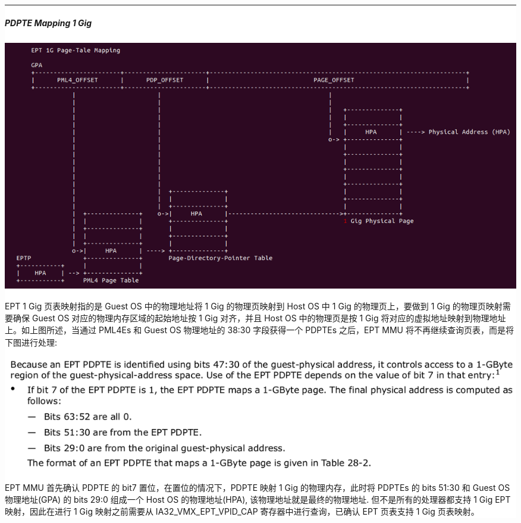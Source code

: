 ----------------------------------

##### <span id="A501">PDPTE Mapping 1 Gig</span>

![](/assets/PDB/HK/HK000742.png)

EPT 1 Gig 页表映射指的是 Guest OS 中的物理地址将 1 Gig 的物理页映射到 Host OS 中 1 Gig 的物理页上，要做到 1 Gig 的物理页映射需要确保 Guest OS 对应的物理内存区域的起始地址按 1 Gig 对齐，并且 Host OS 中的物理页是按 1 Gig 将对应的虚拟地址映射到物理地址上。如上图所述，当通过 PML4Es 和 Guest OS 物理地址的 38:30 字段获得一个 PDPTEs 之后，EPT MMU 将不再继续查询页表，而是将下图进行处理:

![](/assets/PDB/HK/HK000743.png)

EPT MMU 首先确认 PDPTE 的 bit7 置位，在置位的情况下，PDPTE 映射 1 Gig 的物理内存，此时将 PDPTEs 的 bits 51:30 和 Guest OS 物理地址(GPA) 的 bits 29:0 组成一个 Host OS 的物理地址(HPA), 该物理地址就是最终的物理地址. 但不是所有的处理器都支持 1 Gig EPT 映射，因此在进行 1 Gig 映射之前需要从 IA32_VMX_EPT_VPID_CAP 寄存器中进行查询，已确认 EPT 页表支持 1 Gig 页表映射。
